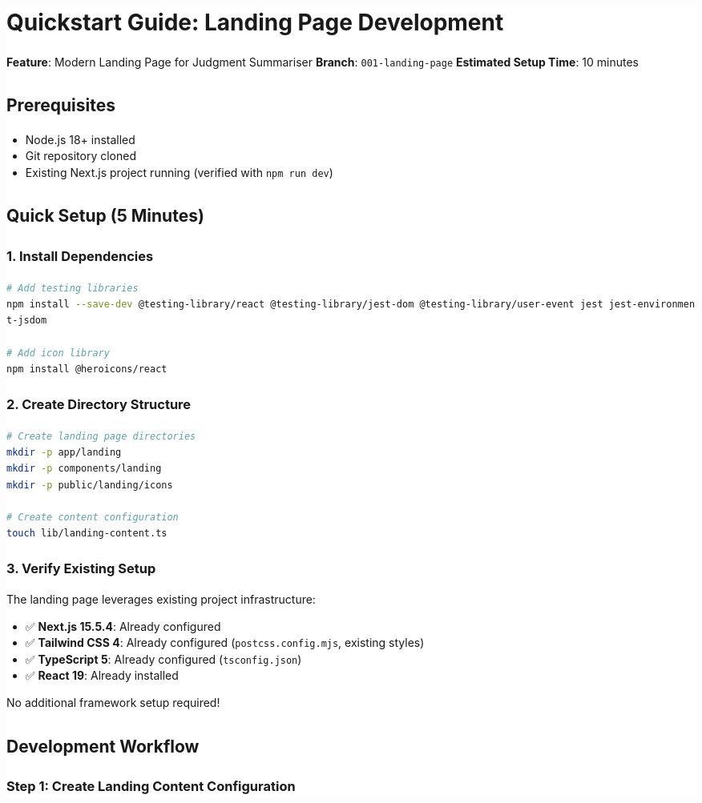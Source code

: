# Quickstart Guide: Landing Page Development

**Feature**: Modern Landing Page for Judgment Summariser
**Branch**: `001-landing-page`
**Estimated Setup Time**: 10 minutes

## Prerequisites

- Node.js 18+ installed
- Git repository cloned
- Existing Next.js project running (verified with `npm run dev`)

## Quick Setup (5 Minutes)

### 1. Install Dependencies

```bash
# Add testing libraries
npm install --save-dev @testing-library/react @testing-library/jest-dom @testing-library/user-event jest jest-environment-jsdom

# Add icon library
npm install @heroicons/react
```

### 2. Create Directory Structure

```bash
# Create landing page directories
mkdir -p app/landing
mkdir -p components/landing
mkdir -p public/landing/icons

# Create content configuration
touch lib/landing-content.ts
```

### 3. Verify Existing Setup

The landing page leverages existing project infrastructure:

- ✅ **Next.js 15.5.4**: Already configured
- ✅ **Tailwind CSS 4**: Already configured (`postcss.config.mjs`, existing styles)
- ✅ **TypeScript 5**: Already configured (`tsconfig.json`)
- ✅ **React 19**: Already installed

No additional framework setup required!

## Development Workflow

### Step 1: Create Landing Content Configuration
